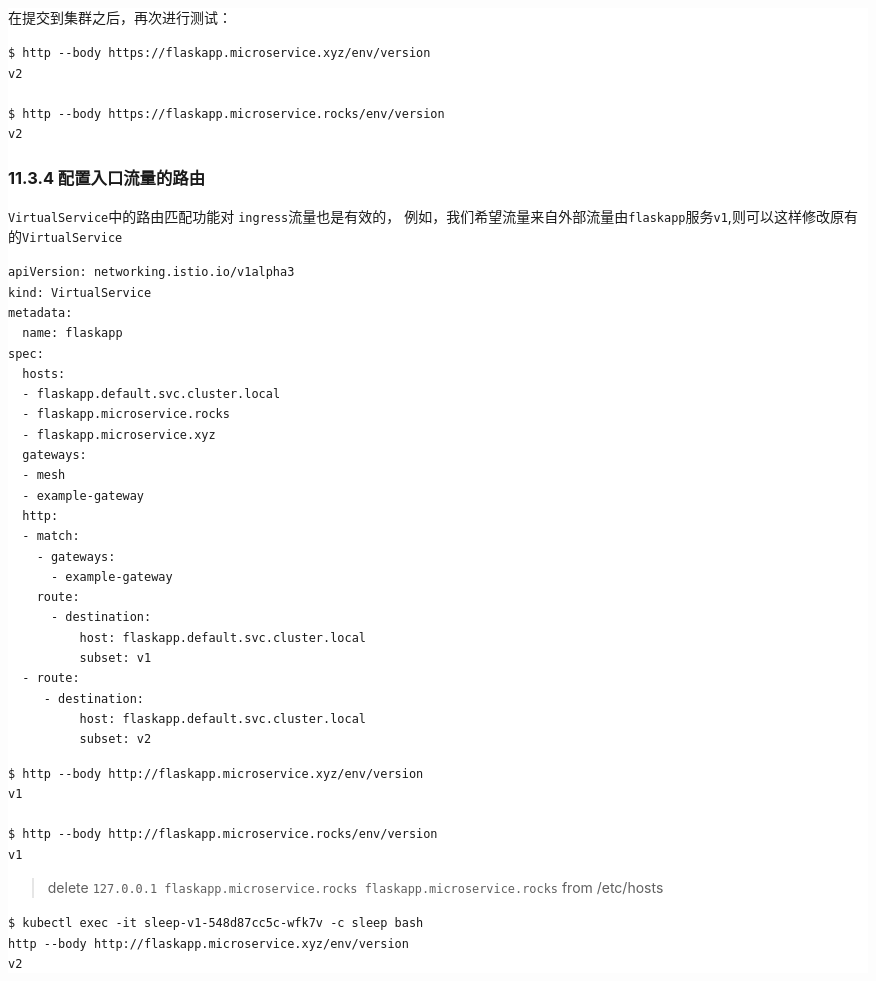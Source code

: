 在提交到集群之后，再次进行测试： 

```
$ http --body https://flaskapp.microservice.xyz/env/version 
v2 

$ http --body https://flaskapp.microservice.rocks/env/version 
v2 
```

### 11.3.4 配置入口流量的路由 

`VirtualService`中的路由匹配功能对 `ingress`流量也是有效的， 例如，我们希望流量来自外部流量由`flaskapp`服务`v1`,则可以这样修改原有的`VirtualService`

```
apiVersion: networking.istio.io/v1alpha3
kind: VirtualService
metadata: 
  name: flaskapp
spec: 
  hosts:
  - flaskapp.default.svc.cluster.local
  - flaskapp.microservice.rocks
  - flaskapp.microservice.xyz
  gateways:
  - mesh
  - example-gateway
  http:
  - match:
    - gateways:
      - example-gateway
    route:
      - destination: 
          host: flaskapp.default.svc.cluster.local
          subset: v1
  - route:
     - destination: 
          host: flaskapp.default.svc.cluster.local
          subset: v2
```

```
$ http --body http://flaskapp.microservice.xyz/env/version
v1

$ http --body http://flaskapp.microservice.rocks/env/version
v1
```

> delete `127.0.0.1 flaskapp.microservice.rocks flaskapp.microservice.rocks` from /etc/hosts


```
$ kubectl exec -it sleep-v1-548d87cc5c-wfk7v -c sleep bash
http --body http://flaskapp.microservice.xyz/env/version
v2
```

